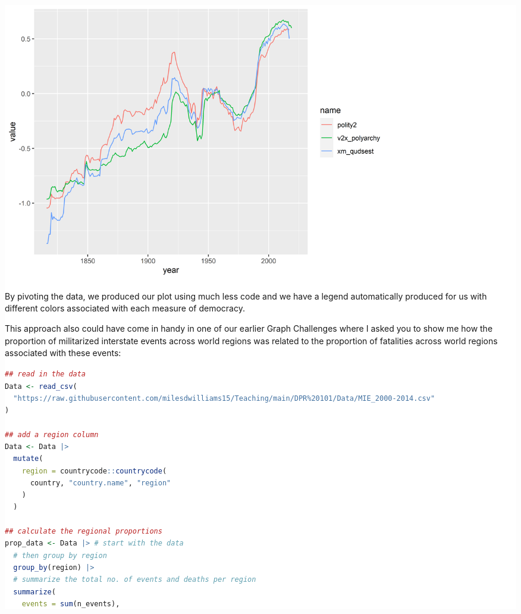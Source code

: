 <img src="09_modifying_data_lables_and_notes_pt1_files/figure-gfm/unnamed-chunk-30-1.png" width="75%" />

By pivoting the data, we produced our plot using much less code and we
have a legend automatically produced for us with different colors
associated with each measure of democracy.

This approach also could have come in handy in one of our earlier Graph
Challenges where I asked you to show me how the proportion of
militarized interstate events across world regions was related to the
proportion of fatalities across world regions associated with these
events:

``` r
## read in the data
Data <- read_csv(
  "https://raw.githubusercontent.com/milesdwilliams15/Teaching/main/DPR%20101/Data/MIE_2000-2014.csv"
)

## add a region column
Data <- Data |>
  mutate(
    region = countrycode::countrycode(
      country, "country.name", "region"
    )
  )

## calculate the regional proportions
prop_data <- Data |> # start with the data
  # then group by region
  group_by(region) |>
  # summarize the total no. of events and deaths per region
  summarize(
    events = sum(n_events),
```